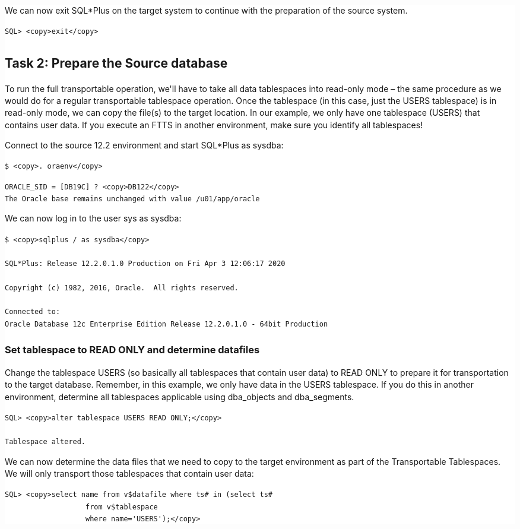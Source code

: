  We can now exit SQL*Plus on the target system to continue with the preparation of the source system.

````
SQL> <copy>exit</copy>
````

## Task 2: Prepare the Source database ##

 To run the full transportable operation, we'll have to take all data tablespaces into read-only mode – the same procedure as we would do for a regular transportable tablespace operation. Once the tablespace (in this case, just the USERS tablespace) is in read-only mode, we can copy the file(s) to the target location. In our example, we only have one tablespace (USERS) that contains user data. If you execute an FTTS in another environment, make sure you identify all tablespaces!

 Connect to the source 12.2 environment and start SQL*Plus as sysdba:

````
$ <copy>. oraenv</copy>
````
````
ORACLE_SID = [DB19C] ? <copy>DB122</copy>
The Oracle base remains unchanged with value /u01/app/oracle
````

 We can now log in to the user sys as sysdba:

````
$ <copy>sqlplus / as sysdba</copy>

SQL*Plus: Release 12.2.0.1.0 Production on Fri Apr 3 12:06:17 2020

Copyright (c) 1982, 2016, Oracle.  All rights reserved.

Connected to:
Oracle Database 12c Enterprise Edition Release 12.2.0.1.0 - 64bit Production
````

### Set tablespace to READ ONLY and determine datafiles ###

 Change the tablespace USERS (so basically all tablespaces that contain user data) to READ ONLY to prepare it for transportation to the target database. Remember, in this example, we only have data in the USERS tablespace. If you do this in another environment, determine all tablespaces applicable using dba_objects and dba_segments.

````
SQL> <copy>alter tablespace USERS READ ONLY;</copy>

Tablespace altered.
````

 We can now determine the data files that we need to copy to the target environment as part of the Transportable Tablespaces. We will only transport those tablespaces that contain user data:

````
SQL> <copy>select name from v$datafile where ts# in (select ts#
                   from v$tablespace
                   where name='USERS');</copy>
````
